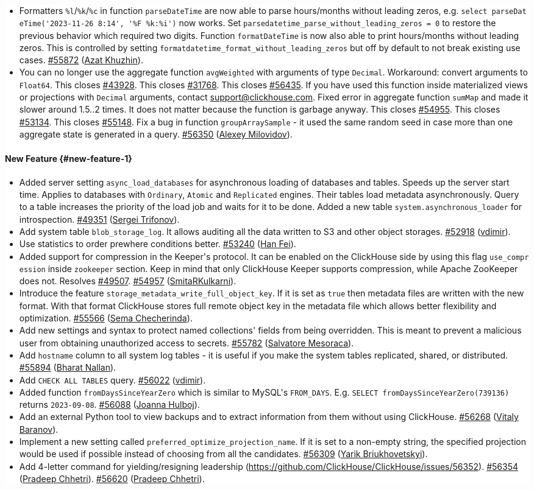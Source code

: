 * Formatters `%l`/`%k`/`%c` in function `parseDateTime` are now able to parse hours/months without leading zeros, e.g. `select parseDateTime('2023-11-26 8:14', '%F %k:%i')` now works. Set `parsedatetime_parse_without_leading_zeros = 0` to restore the previous behavior which required two digits. Function `formatDateTime` is now also able to print hours/months without leading zeros. This is controlled by setting `formatdatetime_format_without_leading_zeros` but off by default to not break existing use cases. [#55872](https://github.com/ClickHouse/ClickHouse/pull/55872) ([Azat Khuzhin](https://github.com/azat)).
* You can no longer use the aggregate function `avgWeighted` with arguments of type `Decimal`. Workaround: convert arguments to `Float64`. This closes [#43928](https://github.com/ClickHouse/ClickHouse/issues/43928). This closes [#31768](https://github.com/ClickHouse/ClickHouse/issues/31768). This closes [#56435](https://github.com/ClickHouse/ClickHouse/issues/56435). If you have used this function inside materialized views or projections with `Decimal` arguments, contact support@clickhouse.com. Fixed error in aggregate function `sumMap` and made it slower around 1.5..2 times. It does not matter because the function is garbage anyway. This closes [#54955](https://github.com/ClickHouse/ClickHouse/issues/54955). This closes [#53134](https://github.com/ClickHouse/ClickHouse/issues/53134). This closes [#55148](https://github.com/ClickHouse/ClickHouse/issues/55148). Fix a bug in function `groupArraySample` - it used the same random seed in case more than one aggregate state is generated in a query. [#56350](https://github.com/ClickHouse/ClickHouse/pull/56350) ([Alexey Milovidov](https://github.com/alexey-milovidov)).

#### New Feature {#new-feature-1}
* Added server setting `async_load_databases` for asynchronous loading of databases and tables. Speeds up the server start time. Applies to databases with `Ordinary`, `Atomic` and `Replicated` engines. Their tables load metadata asynchronously. Query to a table increases the priority of the load job and waits for it to be done. Added a new table `system.asynchronous_loader` for introspection. [#49351](https://github.com/ClickHouse/ClickHouse/pull/49351) ([Sergei Trifonov](https://github.com/serxa)).
* Add system table `blob_storage_log`. It allows auditing all the data written to S3 and other object storages. [#52918](https://github.com/ClickHouse/ClickHouse/pull/52918) ([vdimir](https://github.com/vdimir)).
* Use statistics to order prewhere conditions better. [#53240](https://github.com/ClickHouse/ClickHouse/pull/53240) ([Han Fei](https://github.com/hanfei1991)).
* Added support for compression in the Keeper's protocol. It can be enabled on the ClickHouse side by using this flag `use_compression` inside `zookeeper` section. Keep in mind that only ClickHouse Keeper supports compression, while Apache ZooKeeper does not. Resolves [#49507](https://github.com/ClickHouse/ClickHouse/issues/49507). [#54957](https://github.com/ClickHouse/ClickHouse/pull/54957) ([SmitaRKulkarni](https://github.com/SmitaRKulkarni)).
* Introduce the feature `storage_metadata_write_full_object_key`. If it is set as `true` then metadata files are written with the new format. With that format ClickHouse stores full remote object key in the metadata file which allows better flexibility and optimization. [#55566](https://github.com/ClickHouse/ClickHouse/pull/55566) ([Sema Checherinda](https://github.com/CheSema)).
* Add new settings and syntax to protect named collections' fields from being overridden. This is meant to prevent a malicious user from obtaining unauthorized access to secrets. [#55782](https://github.com/ClickHouse/ClickHouse/pull/55782) ([Salvatore Mesoraca](https://github.com/aiven-sal)).
* Add `hostname` column to all system log tables - it is useful if you make the system tables replicated, shared, or distributed. [#55894](https://github.com/ClickHouse/ClickHouse/pull/55894) ([Bharat Nallan](https://github.com/bharatnc)).
* Add `CHECK ALL TABLES` query. [#56022](https://github.com/ClickHouse/ClickHouse/pull/56022) ([vdimir](https://github.com/vdimir)).
* Added function `fromDaysSinceYearZero` which is similar to MySQL's `FROM_DAYS`. E.g. `SELECT fromDaysSinceYearZero(739136)` returns `2023-09-08`. [#56088](https://github.com/ClickHouse/ClickHouse/pull/56088) ([Joanna Hulboj](https://github.com/jh0x)).
* Add an external Python tool to view backups and to extract information from them without using ClickHouse. [#56268](https://github.com/ClickHouse/ClickHouse/pull/56268) ([Vitaly Baranov](https://github.com/vitlibar)).
* Implement a new setting called `preferred_optimize_projection_name`. If it is set to a non-empty string, the specified projection would be used if possible instead of choosing from all the candidates. [#56309](https://github.com/ClickHouse/ClickHouse/pull/56309) ([Yarik Briukhovetskyi](https://github.com/yariks5s)).
* Add 4-letter command for yielding/resigning leadership (https://github.com/ClickHouse/ClickHouse/issues/56352). [#56354](https://github.com/ClickHouse/ClickHouse/pull/56354) ([Pradeep Chhetri](https://github.com/chhetripradeep)). [#56620](https://github.com/ClickHouse/ClickHouse/pull/56620) ([Pradeep Chhetri](https://github.com/chhetripradeep)).
